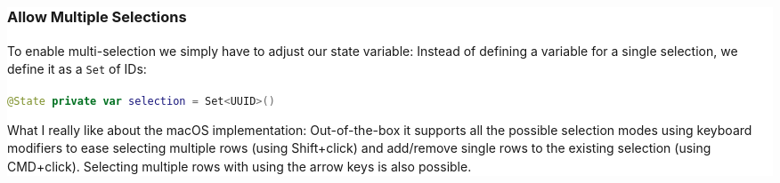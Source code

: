 ### Allow Multiple Selections

To enable multi-selection we simply have to adjust our state variable: Instead of defining a variable for a single selection, we define it as a `Set` of IDs:

```swift
@State private var selection = Set<UUID>()
```

What I really like about the macOS implementation: Out-of-the-box it supports all the possible selection modes using keyboard modifiers to ease selecting multiple rows (using Shift+click) and add/remove single rows to the existing selection (using CMD+click). Selecting multiple rows with using the arrow keys is also possible.
